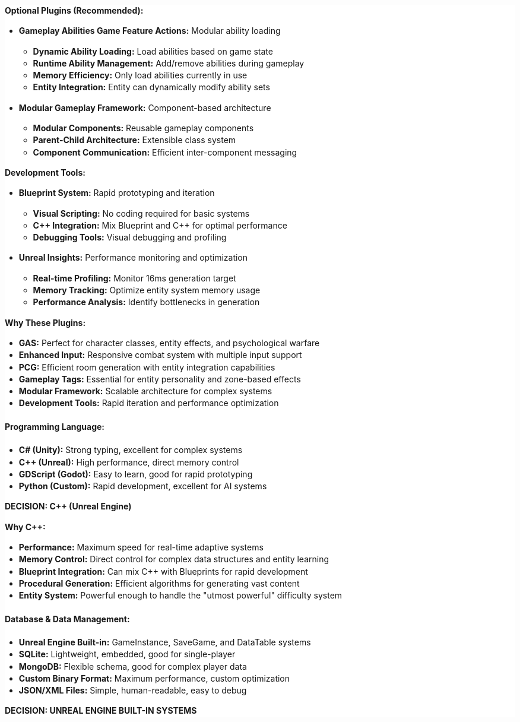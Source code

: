 **Optional Plugins (Recommended):**
- **Gameplay Abilities Game Feature Actions:** Modular ability loading
  - **Dynamic Ability Loading:** Load abilities based on game state
  - **Runtime Ability Management:** Add/remove abilities during gameplay
  - **Memory Efficiency:** Only load abilities currently in use
  - **Entity Integration:** Entity can dynamically modify ability sets

- **Modular Gameplay Framework:** Component-based architecture
  - **Modular Components:** Reusable gameplay components
  - **Parent-Child Architecture:** Extensible class system
  - **Component Communication:** Efficient inter-component messaging

**Development Tools:**
- **Blueprint System:** Rapid prototyping and iteration
  - **Visual Scripting:** No coding required for basic systems
  - **C++ Integration:** Mix Blueprint and C++ for optimal performance
  - **Debugging Tools:** Visual debugging and profiling

- **Unreal Insights:** Performance monitoring and optimization
  - **Real-time Profiling:** Monitor 16ms generation target
  - **Memory Tracking:** Optimize entity system memory usage
  - **Performance Analysis:** Identify bottlenecks in generation

**Why These Plugins:**
- **GAS:** Perfect for character classes, entity effects, and psychological warfare
- **Enhanced Input:** Responsive combat system with multiple input support
- **PCG:** Efficient room generation with entity integration capabilities
- **Gameplay Tags:** Essential for entity personality and zone-based effects
- **Modular Framework:** Scalable architecture for complex systems
- **Development Tools:** Rapid iteration and performance optimization

#### **Programming Language:**
- **C# (Unity):** Strong typing, excellent for complex systems
- **C++ (Unreal):** High performance, direct memory control
- **GDScript (Godot):** Easy to learn, good for rapid prototyping
- **Python (Custom):** Rapid development, excellent for AI systems

**DECISION: C++ (Unreal Engine)**

**Why C++:**
- **Performance:** Maximum speed for real-time adaptive systems
- **Memory Control:** Direct control for complex data structures and entity learning
- **Blueprint Integration:** Can mix C++ with Blueprints for rapid development
- **Procedural Generation:** Efficient algorithms for generating vast content
- **Entity System:** Powerful enough to handle the "utmost powerful" difficulty system

#### **Database & Data Management:**
- **Unreal Engine Built-in:** GameInstance, SaveGame, and DataTable systems
- **SQLite:** Lightweight, embedded, good for single-player
- **MongoDB:** Flexible schema, good for complex player data
- **Custom Binary Format:** Maximum performance, custom optimization
- **JSON/XML Files:** Simple, human-readable, easy to debug

**DECISION: UNREAL ENGINE BUILT-IN SYSTEMS**
